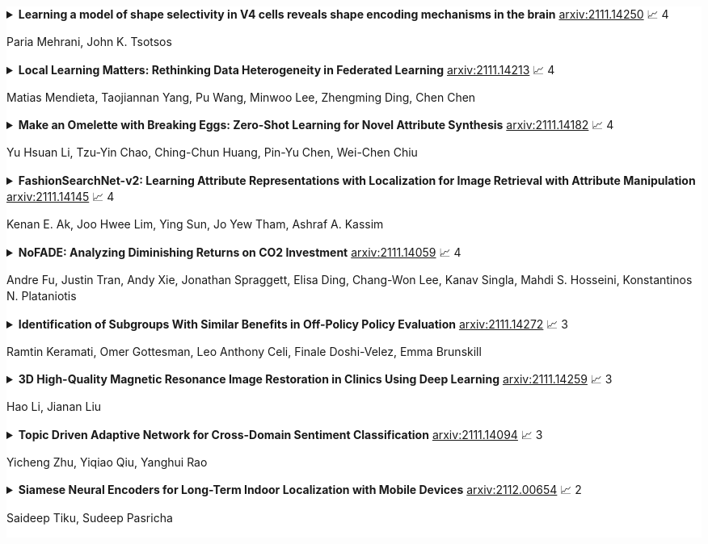 <details><summary><b>Learning a model of shape selectivity in V4 cells reveals shape encoding mechanisms in the brain</b>
<a href="https://arxiv.org/abs/2111.14250">arxiv:2111.14250</a>
&#x1F4C8; 4 <br>
<p>Paria Mehrani, John K. Tsotsos</p></summary></details>

<details><summary><b>Local Learning Matters: Rethinking Data Heterogeneity in Federated Learning</b>
<a href="https://arxiv.org/abs/2111.14213">arxiv:2111.14213</a>
&#x1F4C8; 4 <br>
<p>Matias Mendieta, Taojiannan Yang, Pu Wang, Minwoo Lee, Zhengming Ding, Chen Chen</p></summary></details>

<details><summary><b>Make an Omelette with Breaking Eggs: Zero-Shot Learning for Novel Attribute Synthesis</b>
<a href="https://arxiv.org/abs/2111.14182">arxiv:2111.14182</a>
&#x1F4C8; 4 <br>
<p>Yu Hsuan Li, Tzu-Yin Chao, Ching-Chun Huang, Pin-Yu Chen, Wei-Chen Chiu</p></summary></details>

<details><summary><b>FashionSearchNet-v2: Learning Attribute Representations with Localization for Image Retrieval with Attribute Manipulation</b>
<a href="https://arxiv.org/abs/2111.14145">arxiv:2111.14145</a>
&#x1F4C8; 4 <br>
<p>Kenan E. Ak, Joo Hwee Lim, Ying Sun, Jo Yew Tham, Ashraf A. Kassim</p></summary></details>

<details><summary><b>NoFADE: Analyzing Diminishing Returns on CO2 Investment</b>
<a href="https://arxiv.org/abs/2111.14059">arxiv:2111.14059</a>
&#x1F4C8; 4 <br>
<p>Andre Fu, Justin Tran, Andy Xie, Jonathan Spraggett, Elisa Ding, Chang-Won Lee, Kanav Singla, Mahdi S. Hosseini, Konstantinos N. Plataniotis</p></summary></details>

<details><summary><b>Identification of Subgroups With Similar Benefits in Off-Policy Policy Evaluation</b>
<a href="https://arxiv.org/abs/2111.14272">arxiv:2111.14272</a>
&#x1F4C8; 3 <br>
<p>Ramtin Keramati, Omer Gottesman, Leo Anthony Celi, Finale Doshi-Velez, Emma Brunskill</p></summary></details>

<details><summary><b>3D High-Quality Magnetic Resonance Image Restoration in Clinics Using Deep Learning</b>
<a href="https://arxiv.org/abs/2111.14259">arxiv:2111.14259</a>
&#x1F4C8; 3 <br>
<p>Hao Li, Jianan Liu</p></summary></details>

<details><summary><b>Topic Driven Adaptive Network for Cross-Domain Sentiment Classification</b>
<a href="https://arxiv.org/abs/2111.14094">arxiv:2111.14094</a>
&#x1F4C8; 3 <br>
<p>Yicheng Zhu, Yiqiao Qiu, Yanghui Rao</p></summary></details>

<details><summary><b>Siamese Neural Encoders for Long-Term Indoor Localization with Mobile Devices</b>
<a href="https://arxiv.org/abs/2112.00654">arxiv:2112.00654</a>
&#x1F4C8; 2 <br>
<p>Saideep Tiku, Sudeep Pasricha</p></summary></details>
